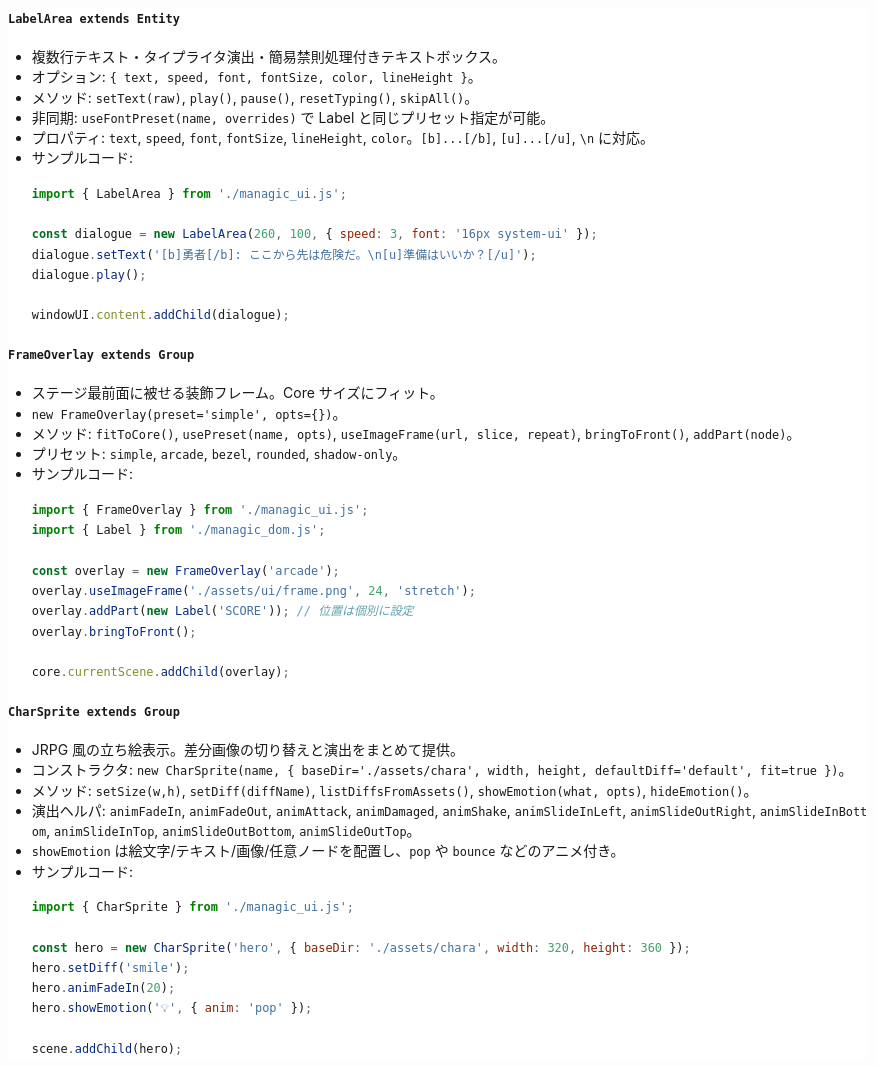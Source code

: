
#### `LabelArea extends Entity`
- 複数行テキスト・タイプライタ演出・簡易禁則処理付きテキストボックス。
- オプション: `{ text, speed, font, fontSize, color, lineHeight }`。
- メソッド: `setText(raw)`, `play()`, `pause()`, `resetTyping()`, `skipAll()`。
- 非同期: `useFontPreset(name, overrides)` で Label と同じプリセット指定が可能。
- プロパティ: `text`, `speed`, `font`, `fontSize`, `lineHeight`, `color`。`[b]...[/b]`, `[u]...[/u]`, `\n` に対応。
- サンプルコード:
  ```js
  import { LabelArea } from './managic_ui.js';

  const dialogue = new LabelArea(260, 100, { speed: 3, font: '16px system-ui' });
  dialogue.setText('[b]勇者[/b]: ここから先は危険だ。\n[u]準備はいいか？[/u]');
  dialogue.play();

  windowUI.content.addChild(dialogue);
  ```

#### `FrameOverlay extends Group`
- ステージ最前面に被せる装飾フレーム。Core サイズにフィット。
- `new FrameOverlay(preset='simple', opts={})`。
- メソッド: `fitToCore()`, `usePreset(name, opts)`, `useImageFrame(url, slice, repeat)`, `bringToFront()`, `addPart(node)`。
- プリセット: `simple`, `arcade`, `bezel`, `rounded`, `shadow-only`。
- サンプルコード:
  ```js
  import { FrameOverlay } from './managic_ui.js';
  import { Label } from './managic_dom.js';

  const overlay = new FrameOverlay('arcade');
  overlay.useImageFrame('./assets/ui/frame.png', 24, 'stretch');
  overlay.addPart(new Label('SCORE')); // 位置は個別に設定
  overlay.bringToFront();

  core.currentScene.addChild(overlay);
  ```

#### `CharSprite extends Group`
- JRPG 風の立ち絵表示。差分画像の切り替えと演出をまとめて提供。
- コンストラクタ: `new CharSprite(name, { baseDir='./assets/chara', width, height, defaultDiff='default', fit=true })`。
- メソッド: `setSize(w,h)`, `setDiff(diffName)`, `listDiffsFromAssets()`, `showEmotion(what, opts)`, `hideEmotion()`。
- 演出ヘルパ: `animFadeIn`, `animFadeOut`, `animAttack`, `animDamaged`, `animShake`, `animSlideInLeft`, `animSlideOutRight`, `animSlideInBottom`, `animSlideInTop`, `animSlideOutBottom`, `animSlideOutTop`。
- `showEmotion` は絵文字/テキスト/画像/任意ノードを配置し、`pop` や `bounce` などのアニメ付き。
- サンプルコード:
  ```js
  import { CharSprite } from './managic_ui.js';

  const hero = new CharSprite('hero', { baseDir: './assets/chara', width: 320, height: 360 });
  hero.setDiff('smile');
  hero.animFadeIn(20);
  hero.showEmotion('💡', { anim: 'pop' });

  scene.addChild(hero);
  ```
